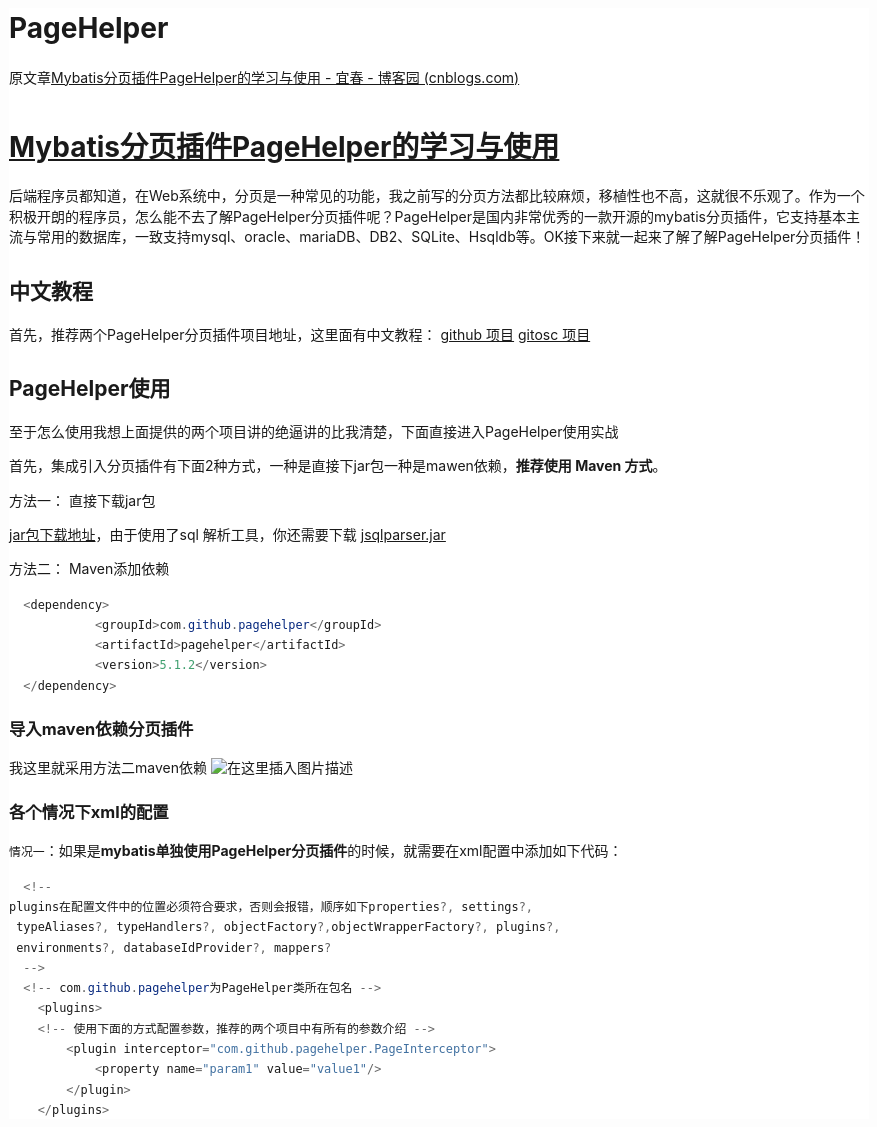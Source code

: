 # PageHelper

原文章[Mybatis分页插件PageHelper的学习与使用 - 宜春 - 博客园 (cnblogs.com)](https://www.cnblogs.com/yichunguo/p/11974596.html)

# [Mybatis分页插件PageHelper的学习与使用](https://www.cnblogs.com/yichunguo/p/11974596.html)

后端程序员都知道，在Web系统中，分页是一种常见的功能，我之前写的分页方法都比较麻烦，移植性也不高，这就很不乐观了。作为一个积极开朗的程序员，怎么能不去了解PageHelper分页插件呢？PageHelper是国内非常优秀的一款开源的mybatis分页插件，它支持基本主流与常用的数据库，一致支持mysql、oracle、mariaDB、DB2、SQLite、Hsqldb等。OK接下来就一起来了解了解PageHelper分页插件！

## 中文教程

首先，推荐两个PageHelper分页插件项目地址，这里面有中文教程：
[github 项目](https://github.com/pagehelper/Mybatis-PageHelper)
[gitosc 项目](http://git.oschina.net/free/Mybatis_PageHelper)

## PageHelper使用

至于怎么使用我想上面提供的两个项目讲的绝逼讲的比我清楚，下面直接进入PageHelper使用实战

首先，集成引入分页插件有下面2种方式，一种是直接下jar包一种是mawen依赖，**推荐使用 Maven 方式**。

方法一： 直接下载jar包

[jar包下载地址](http://repo1.maven.org/maven2/com/github/pagehelper/pagehelper/)，由于使用了sql 解析工具，你还需要下载 [jsqlparser.jar](http://repo1.maven.org/maven2/com/github/jsqlparser/jsqlparser/0.9.5/)

方法二： Maven添加依赖

```java
  <dependency>
            <groupId>com.github.pagehelper</groupId>
            <artifactId>pagehelper</artifactId>
            <version>5.1.2</version>
  </dependency>
```

### 导入maven依赖分页插件

我这里就采用方法二maven依赖
![在这里插入图片描述](https://img-blog.csdnimg.cn/20190917152517853.png?x-oss-process=image/watermark,type_ZmFuZ3poZW5naGVpdGk,shadow_10,text_aHR0cHM6Ly9ibG9nLmNzZG4ubmV0L3FxXzQ0NTQzNTA4,size_16,color_FFFFFF,t_70)

### 各个情况下xml的配置

`情况一`：如果是**mybatis单独使用PageHelper分页插件**的时候，就需要在xml配置中添加如下代码：

```java
  <!--
plugins在配置文件中的位置必须符合要求，否则会报错，顺序如下properties?, settings?,
 typeAliases?, typeHandlers?, objectFactory?,objectWrapperFactory?, plugins?, 
 environments?, databaseIdProvider?, mappers?
  -->
  <!-- com.github.pagehelper为PageHelper类所在包名 -->
    <plugins> 
    <!-- 使用下面的方式配置参数，推荐的两个项目中有所有的参数介绍 -->
        <plugin interceptor="com.github.pagehelper.PageInterceptor"> 
            <property name="param1" value="value1"/>
        </plugin>
    </plugins>
```
